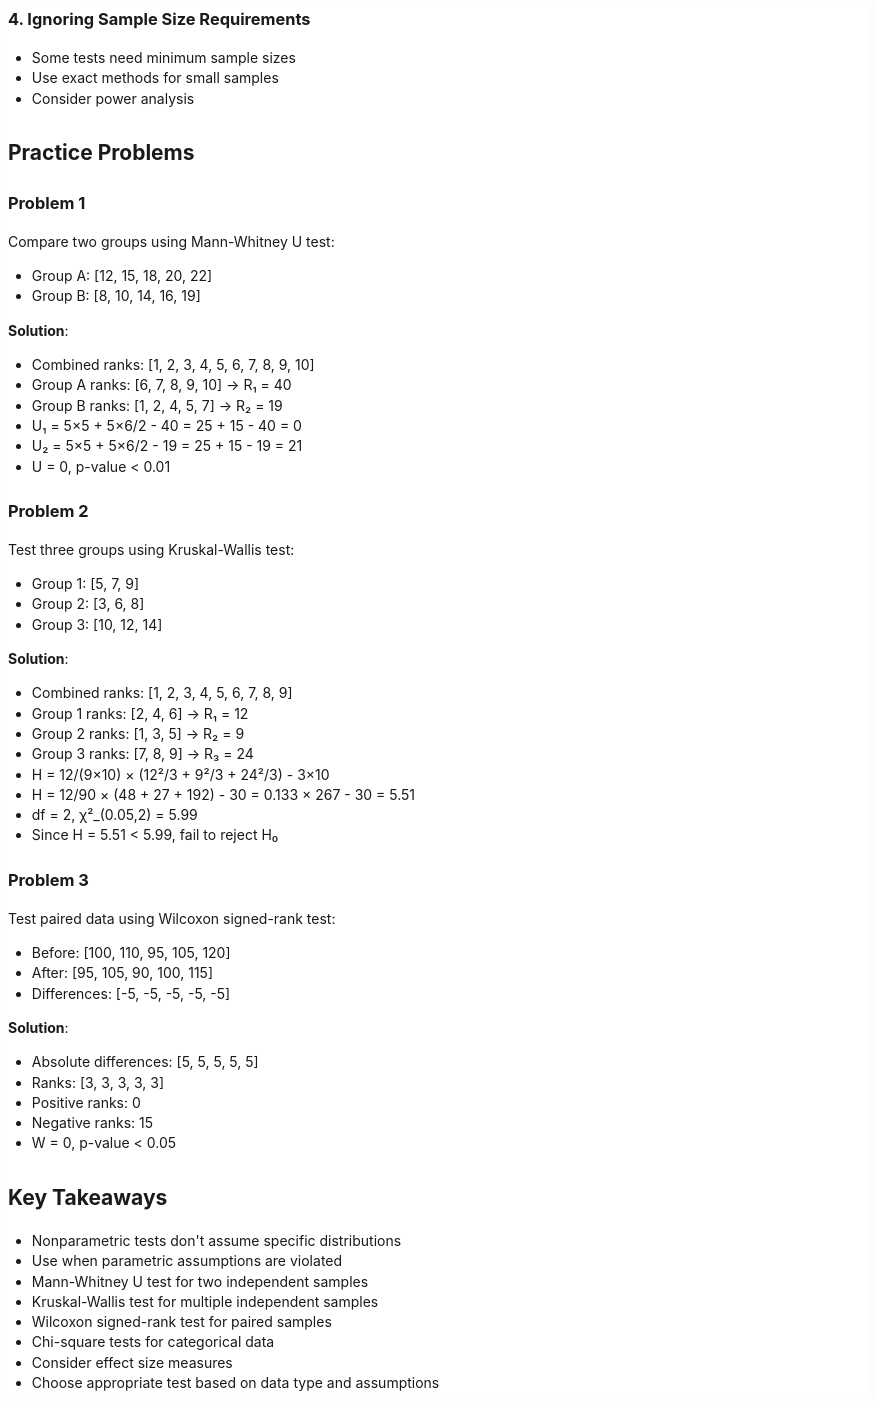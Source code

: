 ### 4. Ignoring Sample Size Requirements
- Some tests need minimum sample sizes
- Use exact methods for small samples
- Consider power analysis

## Practice Problems

### Problem 1
Compare two groups using Mann-Whitney U test:
- Group A: [12, 15, 18, 20, 22]
- Group B: [8, 10, 14, 16, 19]

**Solution**:
- Combined ranks: [1, 2, 3, 4, 5, 6, 7, 8, 9, 10]
- Group A ranks: [6, 7, 8, 9, 10] → R₁ = 40
- Group B ranks: [1, 2, 4, 5, 7] → R₂ = 19
- U₁ = 5×5 + 5×6/2 - 40 = 25 + 15 - 40 = 0
- U₂ = 5×5 + 5×6/2 - 19 = 25 + 15 - 19 = 21
- U = 0, p-value < 0.01

### Problem 2
Test three groups using Kruskal-Wallis test:
- Group 1: [5, 7, 9]
- Group 2: [3, 6, 8]
- Group 3: [10, 12, 14]

**Solution**:
- Combined ranks: [1, 2, 3, 4, 5, 6, 7, 8, 9]
- Group 1 ranks: [2, 4, 6] → R₁ = 12
- Group 2 ranks: [1, 3, 5] → R₂ = 9
- Group 3 ranks: [7, 8, 9] → R₃ = 24
- H = 12/(9×10) × (12²/3 + 9²/3 + 24²/3) - 3×10
- H = 12/90 × (48 + 27 + 192) - 30 = 0.133 × 267 - 30 = 5.51
- df = 2, χ²_(0.05,2) = 5.99
- Since H = 5.51 < 5.99, fail to reject H₀

### Problem 3
Test paired data using Wilcoxon signed-rank test:
- Before: [100, 110, 95, 105, 120]
- After: [95, 105, 90, 100, 115]
- Differences: [-5, -5, -5, -5, -5]

**Solution**:
- Absolute differences: [5, 5, 5, 5, 5]
- Ranks: [3, 3, 3, 3, 3]
- Positive ranks: 0
- Negative ranks: 15
- W = 0, p-value < 0.05

## Key Takeaways
- Nonparametric tests don't assume specific distributions
- Use when parametric assumptions are violated
- Mann-Whitney U test for two independent samples
- Kruskal-Wallis test for multiple independent samples
- Wilcoxon signed-rank test for paired samples
- Chi-square tests for categorical data
- Consider effect size measures
- Choose appropriate test based on data type and assumptions
